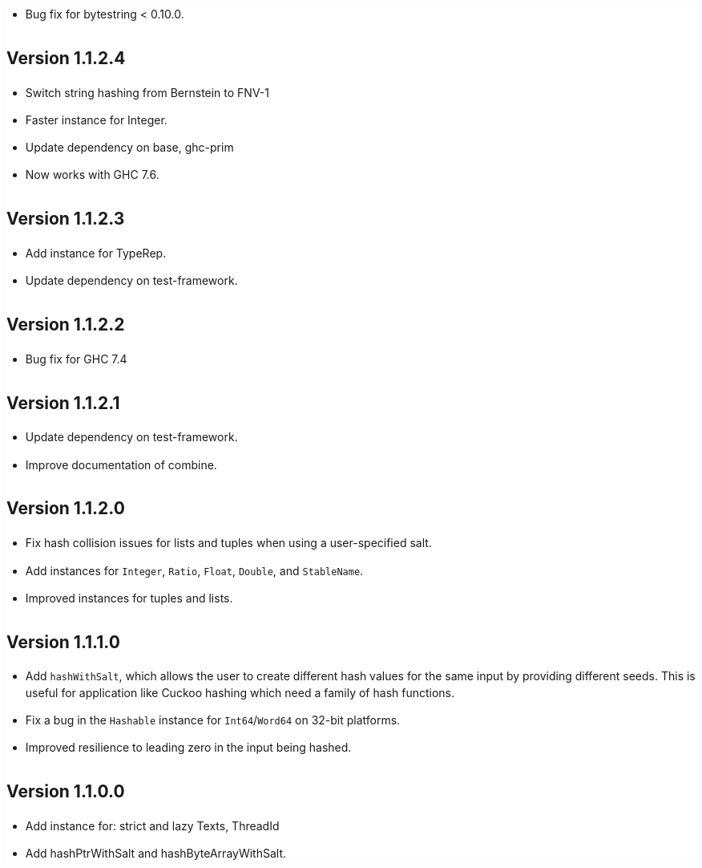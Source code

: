  * Bug fix for bytestring < 0.10.0.

## Version 1.1.2.4

 * Switch string hashing from Bernstein to FNV-1

 * Faster instance for Integer.

 * Update dependency on base, ghc-prim

 * Now works with GHC 7.6.

## Version 1.1.2.3

 * Add instance for TypeRep.

 * Update dependency on test-framework.

## Version 1.1.2.2

 * Bug fix for GHC 7.4

## Version 1.1.2.1

 * Update dependency on test-framework.

 * Improve documentation of combine.

## Version 1.1.2.0

 * Fix hash collision issues for lists and tuples when using a
   user-specified salt.

 * Add instances for `Integer`, `Ratio`, `Float`, `Double`, and `StableName`.

 * Improved instances for tuples and lists.

## Version 1.1.1.0

 * Add `hashWithSalt`, which allows the user to create different hash
   values for the same input by providing different seeds. This is
   useful for application like Cuckoo hashing which need a family of
   hash functions.

 * Fix a bug in the `Hashable` instance for `Int64`/`Word64` on 32-bit
   platforms.

 * Improved resilience to leading zero in the input being hashed.

## Version 1.1.0.0

 * Add instance for: strict and lazy Texts, ThreadId

 * Add hashPtrWithSalt and hashByteArrayWithSalt.
